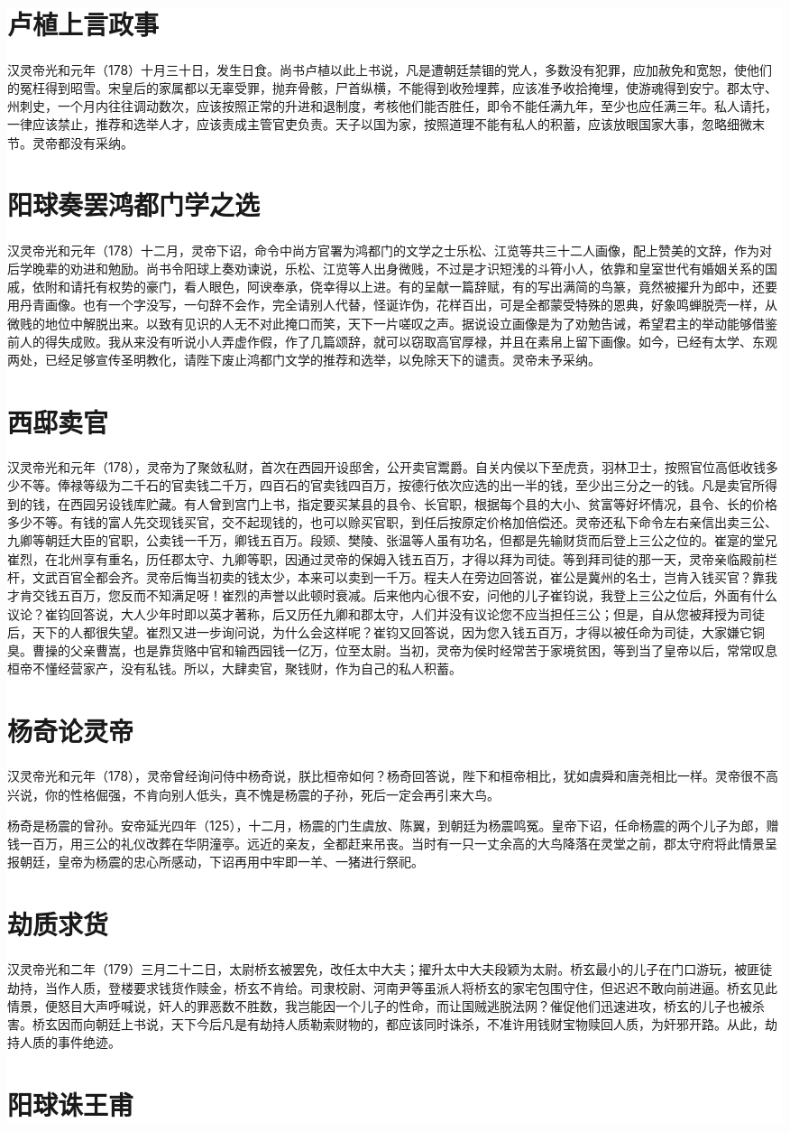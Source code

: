 

# 卢植上言政事

汉灵帝光和元年（178）十月三十日，发生日食。尚书卢植以此上书说，凡是遭朝廷禁锢的党人，多数没有犯罪，应加赦免和宽恕，使他们的冤枉得到昭雪。宋皇后的家属都以无辜受罪，抛弃骨骸，尸首纵横，不能得到收殓埋葬，应该准予收拾掩埋，使游魂得到安宁。郡太守、州刺史，一个月内往往调动数次，应该按照正常的升进和退制度，考核他们能否胜任，即令不能任满九年，至少也应任满三年。私人请托，一律应该禁止，推荐和选举人才，应该责成主管官吏负责。天子以国为家，按照道理不能有私人的积蓄，应该放眼国家大事，忽略细微末节。灵帝都没有采纳。



# 阳球奏罢鸿都门学之选

汉灵帝光和元年（178）十二月，灵帝下诏，命令中尚方官署为鸿都门的文学之士乐松、江览等共三十二人画像，配上赞美的文辞，作为对后学晚辈的劝进和勉励。尚书令阳球上奏劝谏说，乐松、江览等人出身微贱，不过是才识短浅的斗筲小人，依靠和皇室世代有婚姻关系的国戚，依附和请托有权势的豪门，看人眼色，阿谀奉承，侥幸得以上进。有的呈献一篇辞赋，有的写出满简的鸟篆，竟然被擢升为郎中，还要用丹青画像。也有一个字没写，一句辞不会作，完全请别人代替，怪诞诈伪，花样百出，可是全都蒙受特殊的恩典，好象鸣蝉脱壳一样，从微贱的地位中解脱出来。以致有见识的人无不对此掩口而笑，天下一片嗟叹之声。据说设立画像是为了劝勉告诫，希望君主的举动能够借鉴前人的得失成败。我从来没有听说小人弄虚作假，作了几篇颂辞，就可以窃取高官厚禄，并且在素帛上留下画像。如今，已经有太学、东观两处，已经足够宣传圣明教化，请陛下废止鸿都门文学的推荐和选举，以免除天下的谴责。灵帝未予采纳。



# 西邸卖官

汉灵帝光和元年（178），灵帝为了聚敛私财，首次在西园开设邸舍，公开卖官鬻爵。自关内侯以下至虎贲，羽林卫士，按照官位高低收钱多少不等。俸禄等级为二千石的官卖钱二千万，四百石的官卖钱四百万，按德行依次应选的出一半的钱，至少出三分之一的钱。凡是卖官所得到的钱，在西园另设钱库贮藏。有人曾到宫门上书，指定要买某县的县令、长官职，根据每个县的大小、贫富等好坏情况，县令、长的价格多少不等。有钱的富人先交现钱买官，交不起现钱的，也可以赊买官职，到任后按原定价格加倍偿还。灵帝还私下命令左右亲信出卖三公、九卿等朝廷大臣的官职，公卖钱一千万，卿钱五百万。段颎、樊陵、张温等人虽有功名，但都是先输财货而后登上三公之位的。崔寔的堂兄崔烈，在北州享有重名，历任郡太守、九卿等职，因通过灵帝的保姆入钱五百万，才得以拜为司徒。等到拜司徒的那一天，灵帝亲临殿前栏杆，文武百官全都会齐。灵帝后悔当初卖的钱太少，本来可以卖到一千万。程夫人在旁边回答说，崔公是冀州的名士，岂肯入钱买官？靠我才肯交钱五百万，您反而不知满足呀！崔烈的声誉以此顿时衰减。后来他内心很不安，问他的儿子崔钧说，我登上三公之位后，外面有什么议论？崔钧回答说，大人少年时即以英才著称，后又历任九卿和郡太守，人们并没有议论您不应当担任三公；但是，自从您被拜授为司徒后，天下的人都很失望。崔烈又进一步询问说，为什么会这样呢？崔钧又回答说，因为您入钱五百万，才得以被任命为司徒，大家嫌它铜臭。曹操的父亲曹嵩，也是靠货赂中官和输西园钱一亿万，位至太尉。当初，灵帝为侯时经常苦于家境贫困，等到当了皇帝以后，常常叹息桓帝不懂经营家产，没有私钱。所以，大肆卖官，聚钱财，作为自己的私人积蓄。



# 杨奇论灵帝

汉灵帝光和元年（178），灵帝曾经询问侍中杨奇说，朕比桓帝如何？杨奇回答说，陛下和桓帝相比，犹如虞舜和唐尧相比一样。灵帝很不高兴说，你的性格倔强，不肯向别人低头，真不愧是杨震的子孙，死后一定会再引来大鸟。

杨奇是杨震的曾孙。安帝延光四年（125），十二月，杨震的门生虞放、陈翼，到朝廷为杨震鸣冤。皇帝下诏，任命杨震的两个儿子为郎，赠钱一百万，用三公的礼仪改葬在华阴潼亭。远近的亲友，全都赶来吊丧。当时有一只一丈余高的大鸟降落在灵堂之前，郡太守府将此情景呈报朝廷，皇帝为杨震的忠心所感动，下诏再用中牢即一羊、一猪进行祭祀。



# 劫质求货

汉灵帝光和二年（179）三月二十二日，太尉桥玄被罢免，改任太中大夫；擢升太中大夫段颖为太尉。桥玄最小的儿子在门口游玩，被匪徒劫持，当作人质，登楼要求钱货作赎金，桥玄不肯给。司隶校尉、河南尹等虽派人将桥玄的家宅包围守住，但迟迟不敢向前进逼。桥玄见此情景，便怒目大声呼喊说，奸人的罪恶数不胜数，我岂能因一个儿子的性命，而让国贼逃脱法网？催促他们迅速进攻，桥玄的儿子也被杀害。桥玄因而向朝廷上书说，天下今后凡是有劫持人质勒索财物的，都应该同时诛杀，不准许用钱财宝物赎回人质，为奸邪开路。从此，劫持人质的事件绝迹。



# 阳球诛王甫
